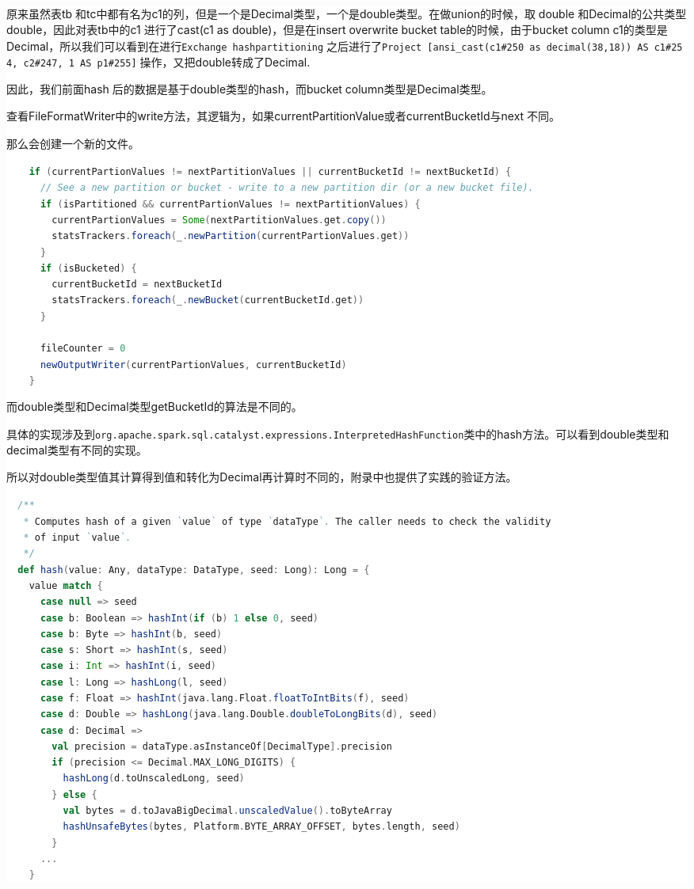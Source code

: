 ```shell

```

原来虽然表tb 和tc中都有名为c1的列，但是一个是Decimal类型，一个是double类型。在做union的时候，取 double 和Decimal的公共类型double，因此对表tb中的c1 进行了cast(c1 as double)，但是在insert overwrite bucket table的时候，由于bucket column c1的类型是Decimal，所以我们可以看到在进行`Exchange hashpartitioning` 之后进行了`Project [ansi_cast(c1#250 as decimal(38,18)) AS c1#254, c2#247, 1 AS p1#255]`  操作，又把double转成了Decimal.

因此，我们前面hash 后的数据是基于double类型的hash，而bucket column类型是Decimal类型。

查看FileFormatWriter中的write方法，其逻辑为，如果currentPartitionValue或者currentBucketId与next 不同。

那么会创建一个新的文件。

```scala
    if (currentPartionValues != nextPartitionValues || currentBucketId != nextBucketId) {
      // See a new partition or bucket - write to a new partition dir (or a new bucket file).
      if (isPartitioned && currentPartionValues != nextPartitionValues) {
        currentPartionValues = Some(nextPartitionValues.get.copy())
        statsTrackers.foreach(_.newPartition(currentPartionValues.get))
      }
      if (isBucketed) {
        currentBucketId = nextBucketId
        statsTrackers.foreach(_.newBucket(currentBucketId.get))
      }

      fileCounter = 0
      newOutputWriter(currentPartionValues, currentBucketId)
    }
```

而double类型和Decimal类型getBucketId的算法是不同的。

具体的实现涉及到`org.apache.spark.sql.catalyst.expressions.InterpretedHashFunction`类中的hash方法。可以看到double类型和decimal类型有不同的实现。

所以对double类型值其计算得到值和转化为Decimal再计算时不同的，附录中也提供了实践的验证方法。

```scala
  /**
   * Computes hash of a given `value` of type `dataType`. The caller needs to check the validity
   * of input `value`.
   */
  def hash(value: Any, dataType: DataType, seed: Long): Long = {
    value match {
      case null => seed
      case b: Boolean => hashInt(if (b) 1 else 0, seed)
      case b: Byte => hashInt(b, seed)
      case s: Short => hashInt(s, seed)
      case i: Int => hashInt(i, seed)
      case l: Long => hashLong(l, seed)
      case f: Float => hashInt(java.lang.Float.floatToIntBits(f), seed)
      case d: Double => hashLong(java.lang.Double.doubleToLongBits(d), seed)
      case d: Decimal =>
        val precision = dataType.asInstanceOf[DecimalType].precision
        if (precision <= Decimal.MAX_LONG_DIGITS) {
          hashLong(d.toUnscaledLong, seed)
        } else {
          val bytes = d.toJavaBigDecimal.unscaledValue().toByteArray
          hashUnsafeBytes(bytes, Platform.BYTE_ARRAY_OFFSET, bytes.length, seed)
        }
      ...
    }
```
